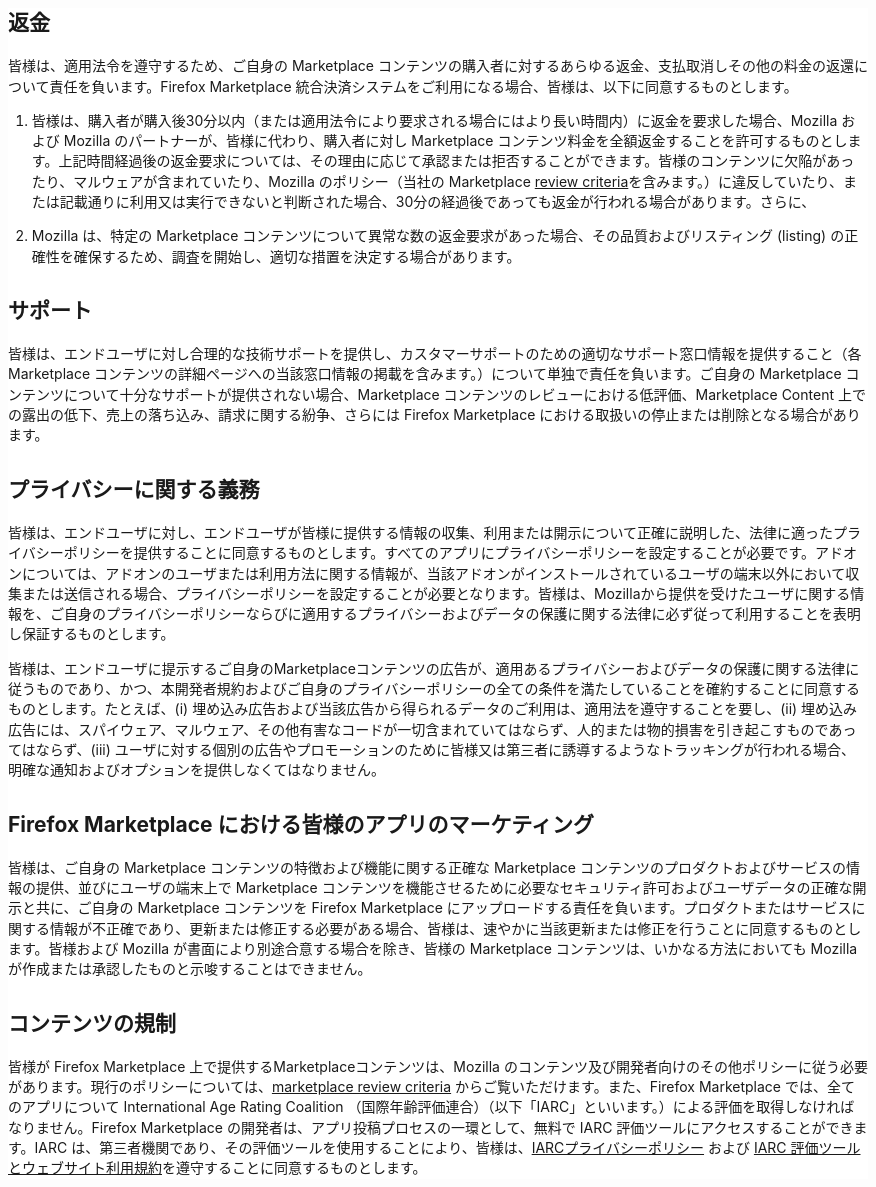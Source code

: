 
## 返金

皆様は、適用法令を遵守するため、ご自身の Marketplace コンテンツの購入者に対するあらゆる返金、支払取消しその他の料金の返還について責任を負います。Firefox Marketplace 統合決済システムをご利用になる場合、皆様は、以下に同意するものとします。

1. 皆様は、購入者が購入後30分以内（または適用法令により要求される場合にはより長い時間内）に返金を要求した場合、Mozilla および Mozilla のパートナーが、皆様に代わり、購入者に対し Marketplace コンテンツ料金を全額返金することを許可するものとします。上記時間経過後の返金要求については、その理由に応じて承認または拒否することができます。皆様のコンテンツに欠陥があったり、マルウェアが含まれていたり、Mozilla のポリシー（当社の Marketplace [review criteria](https://developer.mozilla.org/docs/Apps/Marketplace_review_criteria)を含みます。）に違反していたり、または記載通りに利用又は実行できないと判断された場合、30分の経過後であっても返金が行われる場合があります。さらに、

2. Mozilla は、特定の Marketplace コンテンツについて異常な数の返金要求があった場合、その品質およびリスティング (listing) の正確性を確保するため、調査を開始し、適切な措置を決定する場合があります。

## サポート

皆様は、エンドユーザに対し合理的な技術サポートを提供し、カスタマーサポートのための適切なサポート窓口情報を提供すること（各 Marketplace コンテンツの詳細ページへの当該窓口情報の掲載を含みます。）について単独で責任を負います。ご自身の Marketplace コンテンツについて十分なサポートが提供されない場合、Marketplace コンテンツのレビューにおける低評価、Marketplace Content 上での露出の低下、売上の落ち込み、請求に関する紛争、さらには Firefox Marketplace における取扱いの停止または削除となる場合があります。


## プライバシーに関する義務

皆様は、エンドユーザに対し、エンドユーザが皆様に提供する情報の収集、利用または開示について正確に説明した、法律に適ったプライバシーポリシーを提供することに同意するものとします。すべてのアプリにプライバシーポリシーを設定することが必要です。アドオンについては、アドオンのユーザまたは利用方法に関する情報が、当該アドオンがインストールされているユーザの端末以外において収集または送信される場合、プライバシーポリシーを設定することが必要となります。皆様は、Mozillaから提供を受けたユーザに関する情報を、ご自身のプライバシーポリシーならびに適用するプライバシーおよびデータの保護に関する法律に必ず従って利用することを表明し保証するものとします。

皆様は、エンドユーザに提示するご自身のMarketplaceコンテンツの広告が、適用あるプライバシーおよびデータの保護に関する法律に従うものであり、かつ、本開発者規約およびご自身のプライバシーポリシーの全ての条件を満たしていることを確約することに同意するものとします。たとえば、(i) 埋め込み広告および当該広告から得られるデータのご利用は、適用法を遵守することを要し、(ii) 埋め込み広告には、スパイウェア、マルウェア、その他有害なコードが一切含まれていてはならず、人的または物的損害を引き起こすものであってはならず、(iii) ユーザに対する個別の広告やプロモーションのために皆様又は第三者に誘導するようなトラッキングが行われる場合、明確な通知およびオプションを提供しなくてはなりません。


## Firefox Marketplace における皆様のアプリのマーケティング

皆様は、ご自身の Marketplace コンテンツの特徴および機能に関する正確な Marketplace コンテンツのプロダクトおよびサービスの情報の提供、並びにユーザの端末上で Marketplace コンテンツを機能させるために必要なセキュリティ許可およびユーザデータの正確な開示と共に、ご自身の Marketplace コンテンツを Firefox Marketplace にアップロードする責任を負います。プロダクトまたはサービスに関する情報が不正確であり、更新または修正する必要がある場合、皆様は、速やかに当該更新または修正を行うことに同意するものとします。皆様および Mozilla が書面により別途合意する場合を除き、皆様の Marketplace コンテンツは、いかなる方法においても Mozilla が作成または承認したものと示唆することはできません。


## コンテンツの規制

皆様が Firefox Marketplace 上で提供するMarketplaceコンテンツは、Mozilla のコンテンツ及び開発者向けのその他ポリシーに従う必要があります。現行のポリシーについては、[marketplace review criteria](https://developer.mozilla.org/en-US/docs/Apps/Marketplace_Review) からご覧いただけます。また、Firefox Marketplace では、全てのアプリについて International Age Rating Coalition （国際年齢評価連合）（以下「IARC」といいます。）による評価を取得しなければなりません。Firefox Marketplace の開発者は、アプリ投稿プロセスの一環として、無料で IARC 評価ツールにアクセスすることができます。IARC は、第三者機関であり、その評価ツールを使用することにより、皆様は、[IARCプライバシーポリシー](https://www.globalratings.com/IARCPRODClient/privacypolicy.aspx) および [IARC 評価ツールとウェブサイト利用規約](https://www.globalratings.com/IARCPRODClient/termsofuse.aspx)を遵守することに同意するものとします。
